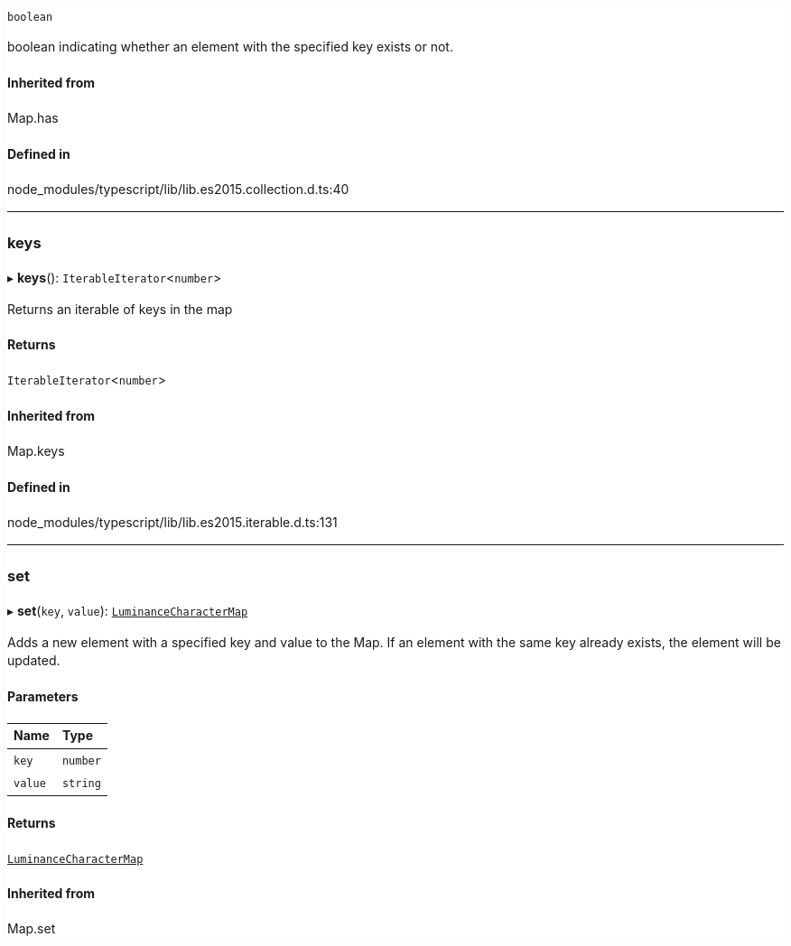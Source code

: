 `boolean`

boolean indicating whether an element with the specified key exists or not.

#### Inherited from

Map.has

#### Defined in

node_modules/typescript/lib/lib.es2015.collection.d.ts:40

___

### keys

▸ **keys**(): `IterableIterator`<`number`\>

Returns an iterable of keys in the map

#### Returns

`IterableIterator`<`number`\>

#### Inherited from

Map.keys

#### Defined in

node_modules/typescript/lib/lib.es2015.iterable.d.ts:131

___

### set

▸ **set**(`key`, `value`): [`LuminanceCharacterMap`](../wiki/LuminanceCharacterMap)

Adds a new element with a specified key and value to the Map. If an element with the same key already exists, the element will be updated.

#### Parameters

| Name | Type |
| :------ | :------ |
| `key` | `number` |
| `value` | `string` |

#### Returns

[`LuminanceCharacterMap`](../wiki/LuminanceCharacterMap)

#### Inherited from

Map.set
